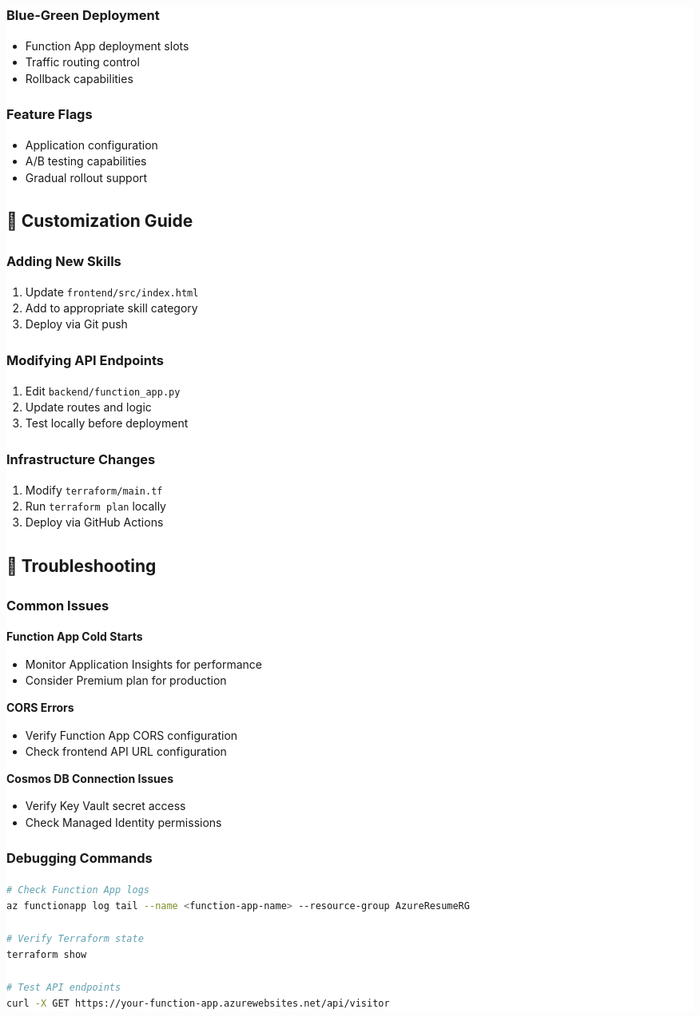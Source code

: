 ### Blue-Green Deployment
- Function App deployment slots
- Traffic routing control
- Rollback capabilities

### Feature Flags
- Application configuration
- A/B testing capabilities
- Gradual rollout support

## 📝 Customization Guide

### Adding New Skills
1. Update `frontend/src/index.html`
2. Add to appropriate skill category
3. Deploy via Git push

### Modifying API Endpoints
1. Edit `backend/function_app.py`
2. Update routes and logic
3. Test locally before deployment

### Infrastructure Changes
1. Modify `terraform/main.tf`
2. Run `terraform plan` locally
3. Deploy via GitHub Actions

## 🐛 Troubleshooting

### Common Issues

**Function App Cold Starts**
- Monitor Application Insights for performance
- Consider Premium plan for production

**CORS Errors**
- Verify Function App CORS configuration
- Check frontend API URL configuration

**Cosmos DB Connection Issues**
- Verify Key Vault secret access
- Check Managed Identity permissions

### Debugging Commands

```bash
# Check Function App logs
az functionapp log tail --name <function-app-name> --resource-group AzureResumeRG

# Verify Terraform state
terraform show

# Test API endpoints
curl -X GET https://your-function-app.azurewebsites.net/api/visitor
```
